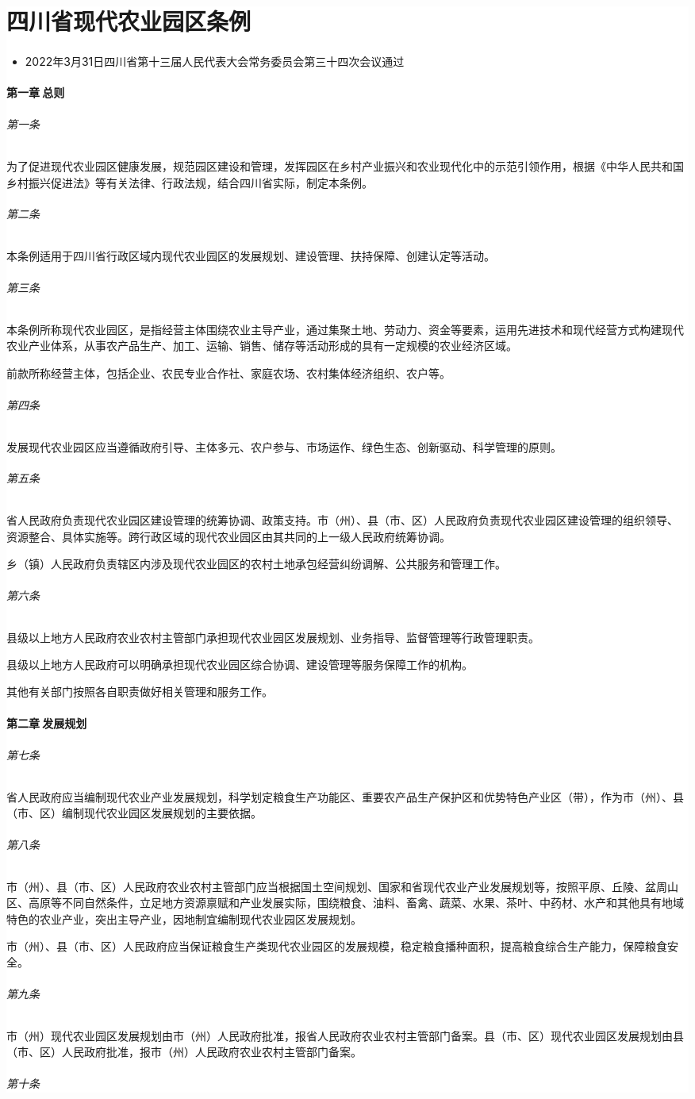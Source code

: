 # 四川省现代农业园区条例

- 2022年3月31日四川省第十三届人民代表大会常务委员会第三十四次会议通过



#### 第一章 总则

###### 第一条

为了促进现代农业园区健康发展，规范园区建设和管理，发挥园区在乡村产业振兴和农业现代化中的示范引领作用，根据《中华人民共和国乡村振兴促进法》等有关法律、行政法规，结合四川省实际，制定本条例。

###### 第二条

本条例适用于四川省行政区域内现代农业园区的发展规划、建设管理、扶持保障、创建认定等活动。

###### 第三条

本条例所称现代农业园区，是指经营主体围绕农业主导产业，通过集聚土地、劳动力、资金等要素，运用先进技术和现代经营方式构建现代农业产业体系，从事农产品生产、加工、运输、销售、储存等活动形成的具有一定规模的农业经济区域。

前款所称经营主体，包括企业、农民专业合作社、家庭农场、农村集体经济组织、农户等。

###### 第四条

发展现代农业园区应当遵循政府引导、主体多元、农户参与、市场运作、绿色生态、创新驱动、科学管理的原则。

###### 第五条

省人民政府负责现代农业园区建设管理的统筹协调、政策支持。市（州）、县（市、区）人民政府负责现代农业园区建设管理的组织领导、资源整合、具体实施等。跨行政区域的现代农业园区由其共同的上一级人民政府统筹协调。

乡（镇）人民政府负责辖区内涉及现代农业园区的农村土地承包经营纠纷调解、公共服务和管理工作。

###### 第六条

县级以上地方人民政府农业农村主管部门承担现代农业园区发展规划、业务指导、监督管理等行政管理职责。

县级以上地方人民政府可以明确承担现代农业园区综合协调、建设管理等服务保障工作的机构。

其他有关部门按照各自职责做好相关管理和服务工作。

#### 第二章 发展规划

###### 第七条

省人民政府应当编制现代农业产业发展规划，科学划定粮食生产功能区、重要农产品生产保护区和优势特色产业区（带），作为市（州）、县（市、区）编制现代农业园区发展规划的主要依据。

###### 第八条

市（州）、县（市、区）人民政府农业农村主管部门应当根据国土空间规划、国家和省现代农业产业发展规划等，按照平原、丘陵、盆周山区、高原等不同自然条件，立足地方资源禀赋和产业发展实际，围绕粮食、油料、畜禽、蔬菜、水果、茶叶、中药材、水产和其他具有地域特色的农业产业，突出主导产业，因地制宜编制现代农业园区发展规划。

市（州）、县（市、区）人民政府应当保证粮食生产类现代农业园区的发展规模，稳定粮食播种面积，提高粮食综合生产能力，保障粮食安全。

###### 第九条

市（州）现代农业园区发展规划由市（州）人民政府批准，报省人民政府农业农村主管部门备案。县（市、区）现代农业园区发展规划由县（市、区）人民政府批准，报市（州）人民政府农业农村主管部门备案。

###### 第十条
